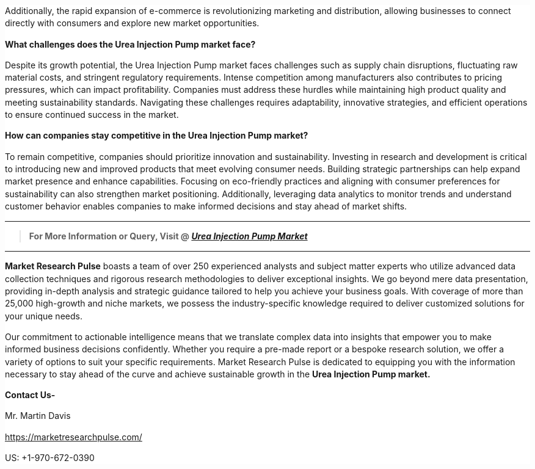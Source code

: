 Additionally, the rapid expansion of e-commerce is revolutionizing marketing and distribution, allowing businesses to connect directly with consumers and explore new market opportunities.</p><p><strong>What challenges does the Urea Injection Pump market face?</strong></p><p>Despite its growth potential, the Urea Injection Pump market faces challenges such as supply chain disruptions, fluctuating raw material costs, and stringent regulatory requirements. Intense competition among manufacturers also contributes to pricing pressures, which can impact profitability. Companies must address these hurdles while maintaining high product quality and meeting sustainability standards. Navigating these challenges requires adaptability, innovative strategies, and efficient operations to ensure continued success in the market.</p><p><strong>How can companies stay competitive in the Urea Injection Pump market?</strong></p><p>To remain competitive, companies should prioritize innovation and sustainability. Investing in research and development is critical to introducing new and improved products that meet evolving consumer needs. Building strategic partnerships can help expand market presence and enhance capabilities. Focusing on eco-friendly practices and aligning with consumer preferences for sustainability can also strengthen market positioning. Additionally, leveraging data analytics to monitor trends and understand customer behavior enables companies to make informed decisions and stay ahead of market shifts.</p><hr /><blockquote><p><strong>For More Information or Query, Visit @&nbsp;<em><a href="https://marketresearchpulse.com/report/6717/urea-injection-pump-market?utm_source=Linkedin&utm_medium=029">Urea Injection Pump Market</a></em></strong></p></blockquote><hr /><p><strong>Market Research Pulse</strong> boasts a team of over 250 experienced analysts and subject matter experts who utilize advanced data collection techniques and rigorous research methodologies to deliver exceptional insights. We go beyond mere data presentation, providing in-depth analysis and strategic guidance tailored to help you achieve your business goals. With coverage of more than 25,000 high-growth and niche markets, we possess the industry-specific knowledge required to deliver customized solutions for your unique needs.</p><p>Our commitment to actionable intelligence means that we translate complex data into insights that empower you to make informed business decisions confidently. Whether you require a pre-made report or a bespoke research solution, we offer a variety of options to suit your specific requirements. Market Research Pulse is dedicated to equipping you with the information necessary to stay ahead of the curve and achieve sustainable growth in the <strong>Urea Injection Pump market.</strong></p><p><strong>Contact Us-</strong></p><p>Mr. Martin Davis</p><p>https://marketresearchpulse.com/</p><p>US: +1-970-672-0390</p>
